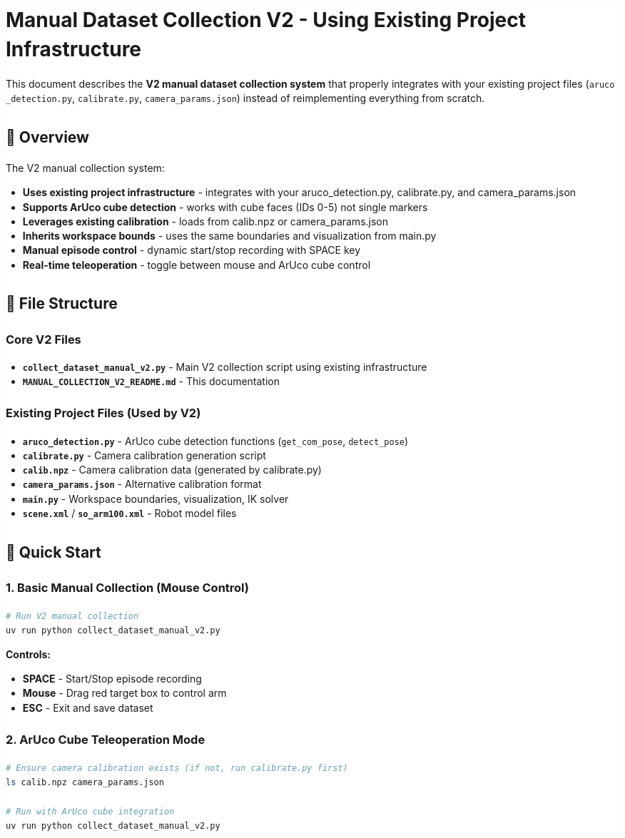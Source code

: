 # Manual Dataset Collection V2 - Using Existing Project Infrastructure

This document describes the **V2 manual dataset collection system** that properly integrates with your existing project files (`aruco_detection.py`, `calibrate.py`, `camera_params.json`) instead of reimplementing everything from scratch.

## 🎯 Overview

The V2 manual collection system:
- **Uses existing project infrastructure** - integrates with your aruco_detection.py, calibrate.py, and camera_params.json
- **Supports ArUco cube detection** - works with cube faces (IDs 0-5) not single markers
- **Leverages existing calibration** - loads from calib.npz or camera_params.json
- **Inherits workspace bounds** - uses the same boundaries and visualization from main.py
- **Manual episode control** - dynamic start/stop recording with SPACE key
- **Real-time teleoperation** - toggle between mouse and ArUco cube control

## 📁 File Structure

### Core V2 Files
- **`collect_dataset_manual_v2.py`** - Main V2 collection script using existing infrastructure  
- **`MANUAL_COLLECTION_V2_README.md`** - This documentation

### Existing Project Files (Used by V2)
- **`aruco_detection.py`** - ArUco cube detection functions (`get_com_pose`, `detect_pose`)
- **`calibrate.py`** - Camera calibration generation script
- **`calib.npz`** - Camera calibration data (generated by calibrate.py)
- **`camera_params.json`** - Alternative calibration format
- **`main.py`** - Workspace boundaries, visualization, IK solver
- **`scene.xml`** / **`so_arm100.xml`** - Robot model files

## 🚀 Quick Start

### 1. Basic Manual Collection (Mouse Control)

```bash
# Run V2 manual collection
uv run python collect_dataset_manual_v2.py
```

**Controls:**
- **SPACE** - Start/Stop episode recording
- **Mouse** - Drag red target box to control arm
- **ESC** - Exit and save dataset

### 2. ArUco Cube Teleoperation Mode

```bash
# Ensure camera calibration exists (if not, run calibrate.py first)
ls calib.npz camera_params.json

# Run with ArUco cube integration
uv run python collect_dataset_manual_v2.py
```
